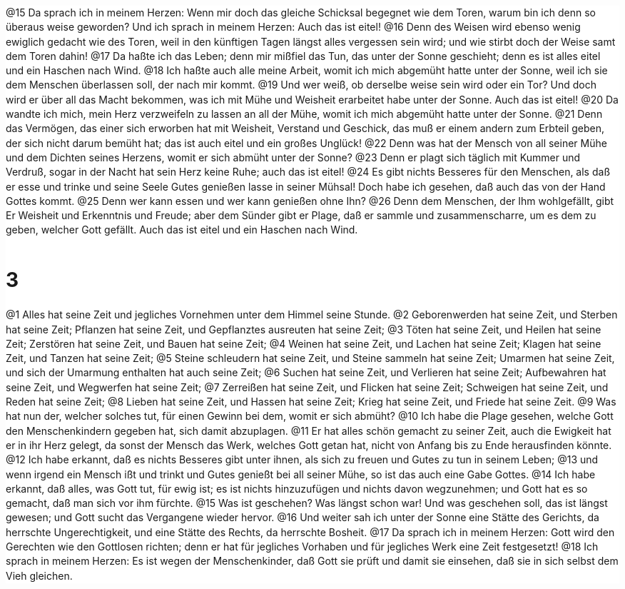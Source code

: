 @15 Da sprach ich in meinem Herzen: Wenn mir doch das gleiche Schicksal begegnet wie dem Toren, warum bin ich denn so überaus weise geworden? Und ich sprach in meinem Herzen: Auch das ist eitel! 
@16 Denn des Weisen wird ebenso wenig ewiglich gedacht wie des Toren, weil in den künftigen Tagen längst alles vergessen sein wird; und wie stirbt doch der Weise samt dem Toren dahin! 
@17 Da haßte ich das Leben; denn mir mißfiel das Tun, das unter der Sonne geschieht; denn es ist alles eitel und ein Haschen nach Wind. 
@18 Ich haßte auch alle meine Arbeit, womit ich mich abgemüht hatte unter der Sonne, weil ich sie dem Menschen überlassen soll, der nach mir kommt. 
@19 Und wer weiß, ob derselbe weise sein wird oder ein Tor? Und doch wird er über all das Macht bekommen, was ich mit Mühe und Weisheit erarbeitet habe unter der Sonne. Auch das ist eitel! 
@20 Da wandte ich mich, mein Herz verzweifeln zu lassen an all der Mühe, womit ich mich abgemüht hatte unter der Sonne. 
@21 Denn das Vermögen, das einer sich erworben hat mit Weisheit, Verstand und Geschick, das muß er einem andern zum Erbteil geben, der sich nicht darum bemüht hat; das ist auch eitel und ein großes Unglück! 
@22 Denn was hat der Mensch von all seiner Mühe und dem Dichten seines Herzens, womit er sich abmüht unter der Sonne? 
@23 Denn er plagt sich täglich mit Kummer und Verdruß, sogar in der Nacht hat sein Herz keine Ruhe; auch das ist eitel! 
@24 Es gibt nichts Besseres für den Menschen, als daß er esse und trinke und seine Seele Gutes genießen lasse in seiner Mühsal! Doch habe ich gesehen, daß auch das von der Hand Gottes kommt. 
@25 Denn wer kann essen und wer kann genießen ohne Ihn? 
@26 Denn dem Menschen, der Ihm wohlgefällt, gibt Er Weisheit und Erkenntnis und Freude; aber dem Sünder gibt er Plage, daß er sammle und zusammenscharre, um es dem zu geben, welcher Gott gefällt. Auch das ist eitel und ein Haschen nach Wind. 

# 3 
@1 Alles hat seine Zeit und jegliches Vornehmen unter dem Himmel seine Stunde. 
@2 Geborenwerden hat seine Zeit, und Sterben hat seine Zeit; Pflanzen hat seine Zeit, und Gepflanztes ausreuten hat seine Zeit; 
@3 Töten hat seine Zeit, und Heilen hat seine Zeit; Zerstören hat seine Zeit, und Bauen hat seine Zeit; 
@4 Weinen hat seine Zeit, und Lachen hat seine Zeit; Klagen hat seine Zeit, und Tanzen hat seine Zeit; 
@5 Steine schleudern hat seine Zeit, und Steine sammeln hat seine Zeit; Umarmen hat seine Zeit, und sich der Umarmung enthalten hat auch seine Zeit; 
@6 Suchen hat seine Zeit, und Verlieren hat seine Zeit; Aufbewahren hat seine Zeit, und Wegwerfen hat seine Zeit; 
@7 Zerreißen hat seine Zeit, und Flicken hat seine Zeit; Schweigen hat seine Zeit, und Reden hat seine Zeit; 
@8 Lieben hat seine Zeit, und Hassen hat seine Zeit; Krieg hat seine Zeit, und Friede hat seine Zeit. 
@9 Was hat nun der, welcher solches tut, für einen Gewinn bei dem, womit er sich abmüht? 
@10 Ich habe die Plage gesehen, welche Gott den Menschenkindern gegeben hat, sich damit abzuplagen. 
@11 Er hat alles schön gemacht zu seiner Zeit, auch die Ewigkeit hat er in ihr Herz gelegt, da sonst der Mensch das Werk, welches Gott getan hat, nicht von Anfang bis zu Ende herausfinden könnte. 
@12 Ich habe erkannt, daß es nichts Besseres gibt unter ihnen, als sich zu freuen und Gutes zu tun in seinem Leben; 
@13 und wenn irgend ein Mensch ißt und trinkt und Gutes genießt bei all seiner Mühe, so ist das auch eine Gabe Gottes. 
@14 Ich habe erkannt, daß alles, was Gott tut, für ewig ist; es ist nichts hinzuzufügen und nichts davon wegzunehmen; und Gott hat es so gemacht, daß man sich vor ihm fürchte. 
@15 Was ist geschehen? Was längst schon war! Und was geschehen soll, das ist längst gewesen; und Gott sucht das Vergangene wieder hervor. 
@16 Und weiter sah ich unter der Sonne eine Stätte des Gerichts, da herrschte Ungerechtigkeit, und eine Stätte des Rechts, da herrschte Bosheit. 
@17 Da sprach ich in meinem Herzen: Gott wird den Gerechten wie den Gottlosen richten; denn er hat für jegliches Vorhaben und für jegliches Werk eine Zeit festgesetzt! 
@18 Ich sprach in meinem Herzen: Es ist wegen der Menschenkinder, daß Gott sie prüft und damit sie einsehen, daß sie in sich selbst dem Vieh gleichen. 